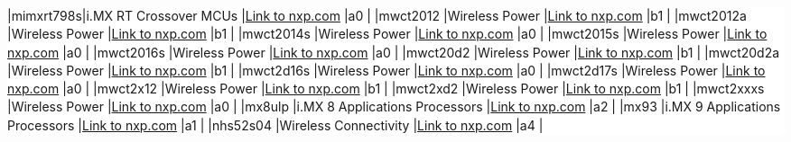 |mimxrt798s|i.MX RT Crossover MCUs                 |[Link to nxp.com](https://www.nxp.com/products/processors-and-microcontrollers/arm-microcontrollers/i-mx-rt-crossover-mcus/i-mx-rt700-crossover-mcu-with-arm-cortex-m33-npu-dsp-and-gpu-cores:i.MX-RT700)                                                                                              |a0             |
|mwct2012  |Wireless Power                         |[Link to nxp.com](https://www.nxp.com/products/power-management/wireless-power:WIRCHA_ICS)                                                                                                                                                                                                             |b1             |
|mwct2012a |Wireless Power                         |[Link to nxp.com](https://www.nxp.com/products/power-management/wireless-power:WIRCHA_ICS)                                                                                                                                                                                                             |b1             |
|mwct2014s |Wireless Power                         |[Link to nxp.com](https://www.nxp.com/products/power-management/wireless-power/mwct2xxxs-microcontroller-for-wireless-charging-transmitter-ics:MWCT2xxxS)                                                                                                                                              |a0             |
|mwct2015s |Wireless Power                         |[Link to nxp.com](https://www.nxp.com/products/power-management/wireless-power/mwct2xxxs-microcontroller-for-wireless-charging-transmitter-ics:MWCT2xxxS)                                                                                                                                              |a0             |
|mwct2016s |Wireless Power                         |[Link to nxp.com](https://www.nxp.com/products/power-management/wireless-power/mwct2xxxs-microcontroller-for-wireless-charging-transmitter-ics:MWCT2xxxS)                                                                                                                                              |a0             |
|mwct20d2  |Wireless Power                         |[Link to nxp.com](https://www.nxp.com/products/power-management/wireless-power:WIRCHA_ICS)                                                                                                                                                                                                             |b1             |
|mwct20d2a |Wireless Power                         |[Link to nxp.com](https://www.nxp.com/products/power-management/wireless-power:WIRCHA_ICS)                                                                                                                                                                                                             |b1             |
|mwct2d16s |Wireless Power                         |[Link to nxp.com](https://www.nxp.com/products/power-management/wireless-power/mwct2xxxs-microcontroller-for-wireless-charging-transmitter-ics:MWCT2xxxS)                                                                                                                                              |a0             |
|mwct2d17s |Wireless Power                         |[Link to nxp.com](https://www.nxp.com/products/power-management/wireless-power/mwct2xxxs-microcontroller-for-wireless-charging-transmitter-ics:MWCT2xxxS)                                                                                                                                              |a0             |
|mwct2x12  |Wireless Power                         |[Link to nxp.com](https://www.nxp.com/products/power-management/wireless-power:WIRCHA_ICS)                                                                                                                                                                                                             |b1             |
|mwct2xd2  |Wireless Power                         |[Link to nxp.com](https://www.nxp.com/products/power-management/wireless-power:WIRCHA_ICS)                                                                                                                                                                                                             |b1             |
|mwct2xxxs |Wireless Power                         |[Link to nxp.com](https://www.nxp.com/products/power-management/wireless-power/mwct2xxxs-microcontroller-for-wireless-charging-transmitter-ics:MWCT2xxxS)                                                                                                                                              |a0             |
|mx8ulp    |i.MX 8 Applications Processors         |[Link to nxp.com](https://www.nxp.com)                                                                                                                                                                                                                                                                 |a2             |
|mx93      |i.MX 9 Applications Processors         |[Link to nxp.com](https://www.nxp.com/products/processors-and-microcontrollers/arm-processors/i-mx-applications-processors/i-mx-9-processors/i-mx-93-applications-processor-family-arm-cortex-a55-ml-acceleration-power-efficient-mpu:i.MX93)                                                          |a1             |
|nhs52s04  |Wireless Connectivity                  |[Link to nxp.com](https://www.nxp.com/products/wireless-connectivity/bluetooth-low-energy/nhs52s04-ultra-low-power-bluetooth-low-energy-solution-with-arm-cortex-m33-trustzone-for-medical-iot:NHS52S04)                                                                                               |a4             |